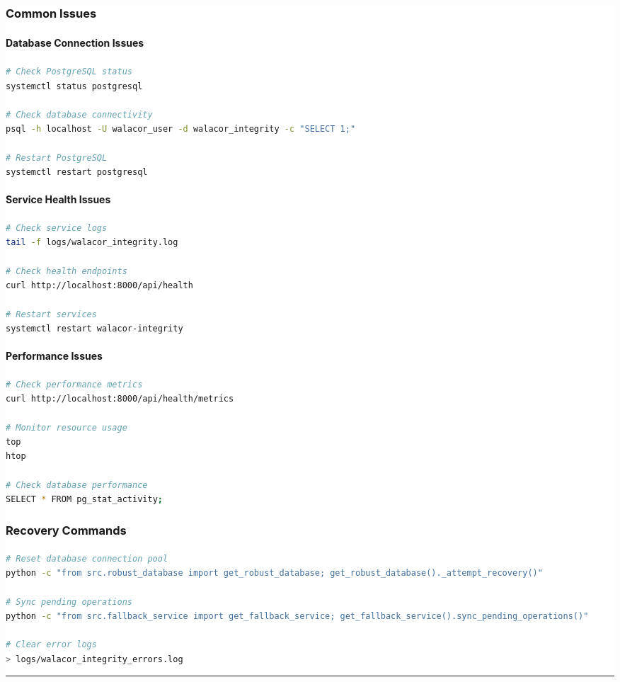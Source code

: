 ### **Common Issues**

#### **Database Connection Issues**

```bash
# Check PostgreSQL status
systemctl status postgresql

# Check database connectivity
psql -h localhost -U walacor_user -d walacor_integrity -c "SELECT 1;"

# Restart PostgreSQL
systemctl restart postgresql
```

#### **Service Health Issues**

```bash
# Check service logs
tail -f logs/walacor_integrity.log

# Check health endpoints
curl http://localhost:8000/api/health

# Restart services
systemctl restart walacor-integrity
```

#### **Performance Issues**

```bash
# Check performance metrics
curl http://localhost:8000/api/health/metrics

# Monitor resource usage
top
htop

# Check database performance
SELECT * FROM pg_stat_activity;
```

### **Recovery Commands**

```bash
# Reset database connection pool
python -c "from src.robust_database import get_robust_database; get_robust_database()._attempt_recovery()"

# Sync pending operations
python -c "from src.fallback_service import get_fallback_service; get_fallback_service().sync_pending_operations()"

# Clear error logs
> logs/walacor_integrity_errors.log
```

---